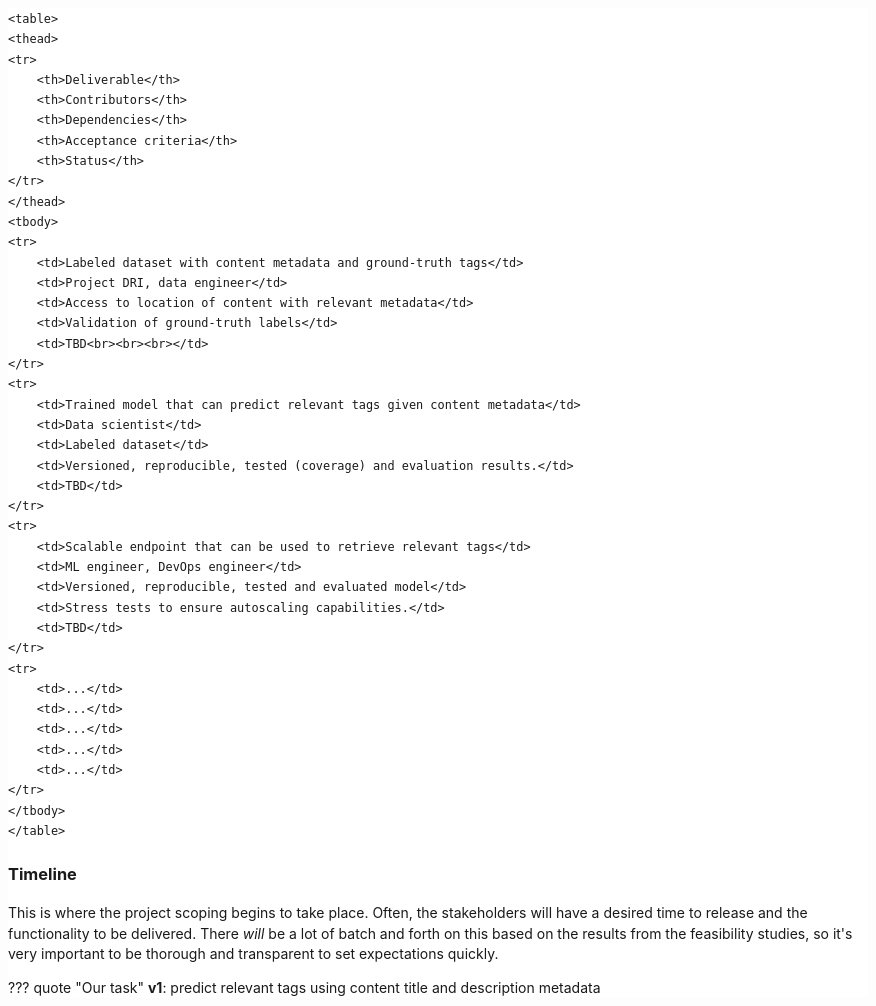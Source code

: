     <table>
    <thead>
    <tr>
        <th>Deliverable</th>
        <th>Contributors</th>
        <th>Dependencies</th>
        <th>Acceptance criteria</th>
        <th>Status</th>
    </tr>
    </thead>
    <tbody>
    <tr>
        <td>Labeled dataset with content metadata and ground-truth tags</td>
        <td>Project DRI, data engineer</td>
        <td>Access to location of content with relevant metadata</td>
        <td>Validation of ground-truth labels</td>
        <td>TBD<br><br><br></td>
    </tr>
    <tr>
        <td>Trained model that can predict relevant tags given content metadata</td>
        <td>Data scientist</td>
        <td>Labeled dataset</td>
        <td>Versioned, reproducible, tested (coverage) and evaluation results.</td>
        <td>TBD</td>
    </tr>
    <tr>
        <td>Scalable endpoint that can be used to retrieve relevant tags</td>
        <td>ML engineer, DevOps engineer</td>
        <td>Versioned, reproducible, tested and evaluated model</td>
        <td>Stress tests to ensure autoscaling capabilities.</td>
        <td>TBD</td>
    </tr>
    <tr>
        <td>...</td>
        <td>...</td>
        <td>...</td>
        <td>...</td>
        <td>...</td>
    </tr>
    </tbody>
    </table>

### Timeline

This is where the project scoping begins to take place. Often, the stakeholders will have a desired time to release and the functionality to be delivered. There  *will* be a lot of batch and forth on this based on the results from the feasibility studies, so it's very important to be thorough and transparent to set expectations quickly.

??? quote "Our task"
    **v1**: predict relevant tags using content title and description metadata
